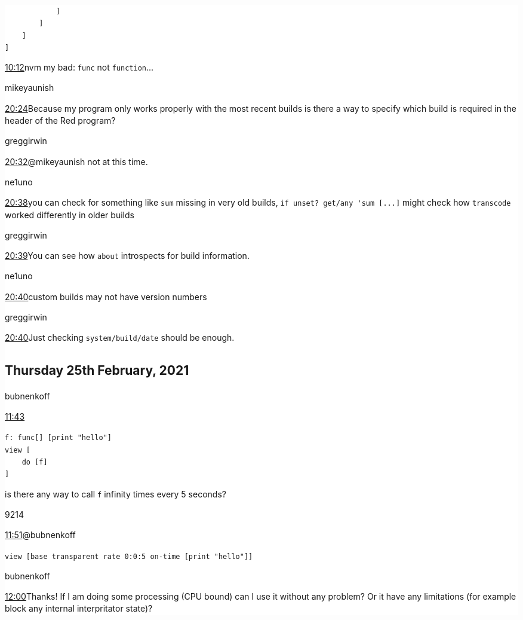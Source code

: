 ```
			]
		]
	]
]
```

[10:12](#msg602a49288031c8234be13ecb)nvm my bad: `func` not `function`...

mikeyaunish

[20:24](#msg602ad87d8031c8234be2baa9)Because my program only works properly with the most recent builds is there a way to specify which build is required in the header of the Red program?

greggirwin

[20:32](#msg602ada559337c51bc68b5d6d)@mikeyaunish not at this time.

ne1uno

[20:38](#msg602adbd58031c8234be2c2e0)you can check for something like `sum` missing in very old builds, `if unset? get/any 'sum [...]` might check how `transcode` worked differently in older builds

greggirwin

[20:39](#msg602adc16dc108172e77bf573)You can see how `about` introspects for build information.

ne1uno

[20:40](#msg602adc407ba8124e54694b87)custom builds may not have version numbers

greggirwin

[20:40](#msg602adc56a7fc4b573bd7ef7f)Just checking `system/build/date` should be enough.

## Thursday 25th February, 2021

bubnenkoff

[11:43](#msg60378d63b13524529aad3216)

```
f: func[] [print "hello"]
view [
	do [f]
]
```

is there any way to call `f` infinity times every 5 seconds?

9214

[11:51](#msg60378f392a9d4f27f131f081)@bubnenkoff

```
view [base transparent rate 0:0:5 on-time [print "hello"]]
```

bubnenkoff

[12:00](#msg603791610045466209524e20)Thanks! If I am doing some processing (CPU bound) can I use it without any problem? Or it have any limitations (for example block any internal interpritator state)?
